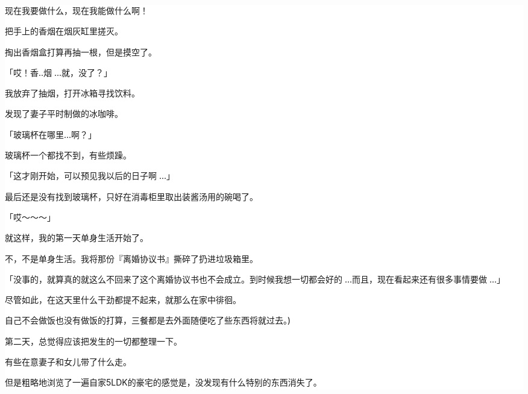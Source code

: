 现在我要做什么，现在我能做什么啊！





把手上的香烟在烟灰缸里搓灭。



掏出香烟盒打算再抽一根，但是摸空了。



「哎！香..烟 ...就，没了？」



我放弃了抽烟，打开冰箱寻找饮料。



发现了妻子平时制做的冰咖啡。



「玻璃杯在哪里...啊？」



玻璃杯一个都找不到，有些烦躁。



「这才刚开始，可以预见我以后的日子啊 ...」



最后还是没有找到玻璃杯，只好在消毒柜里取出装酱汤用的碗喝了。



「哎～～～」



就这样，我的第一天单身生活开始了。



不，不是单身生活。我将那份『离婚协议书』撕碎了扔进垃圾箱里。



「没事的，就算真的就这么不回来了这个离婚协议书也不会成立。到时候我想一切都会好的 ...而且，现在看起来还有很多事情要做 ...」



尽管如此，在这天里什么干劲都提不起来，就那么在家中徘徊。



自己不会做饭也没有做饭的打算，三餐都是去外面随便吃了些东西将就过去。)



第二天，总觉得应该把发生的一切都整理一下。



有些在意妻子和女儿带了什么走。



但是粗略地浏览了一遍自家5LDK的豪宅的感觉是，没发现有什么特别的东西消失了。

